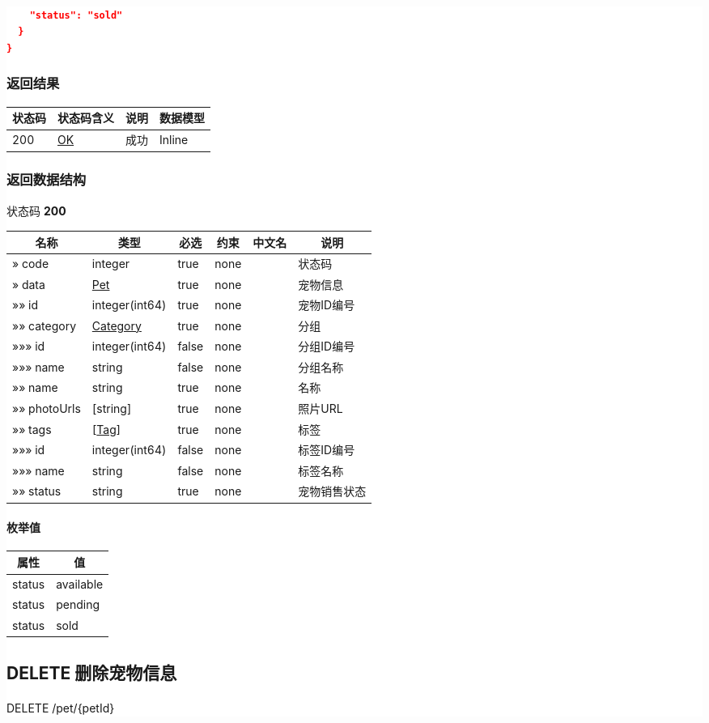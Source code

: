 ```json
    "status": "sold"
  }
}
```

### 返回结果

|状态码|状态码含义|说明|数据模型|
|---|---|---|---|
|200|[OK](https://tools.ietf.org/html/rfc7231#section-6.3.1)|成功|Inline|

### 返回数据结构

状态码 **200**

|名称|类型|必选|约束|中文名|说明|
|---|---|---|---|---|---|
|» code|integer|true|none||状态码|
|» data|[Pet](#schemapet)|true|none||宠物信息|
|»» id|integer(int64)|true|none||宠物ID编号|
|»» category|[Category](#schemacategory)|true|none||分组|
|»»» id|integer(int64)|false|none||分组ID编号|
|»»» name|string|false|none||分组名称|
|»» name|string|true|none||名称|
|»» photoUrls|[string]|true|none||照片URL|
|»» tags|[[Tag](#schematag)]|true|none||标签|
|»»» id|integer(int64)|false|none||标签ID编号|
|»»» name|string|false|none||标签名称|
|»» status|string|true|none||宠物销售状态|

#### 枚举值

|属性|值|
|---|---|
|status|available|
|status|pending|
|status|sold|

## DELETE 删除宠物信息

DELETE /pet/{petId}
